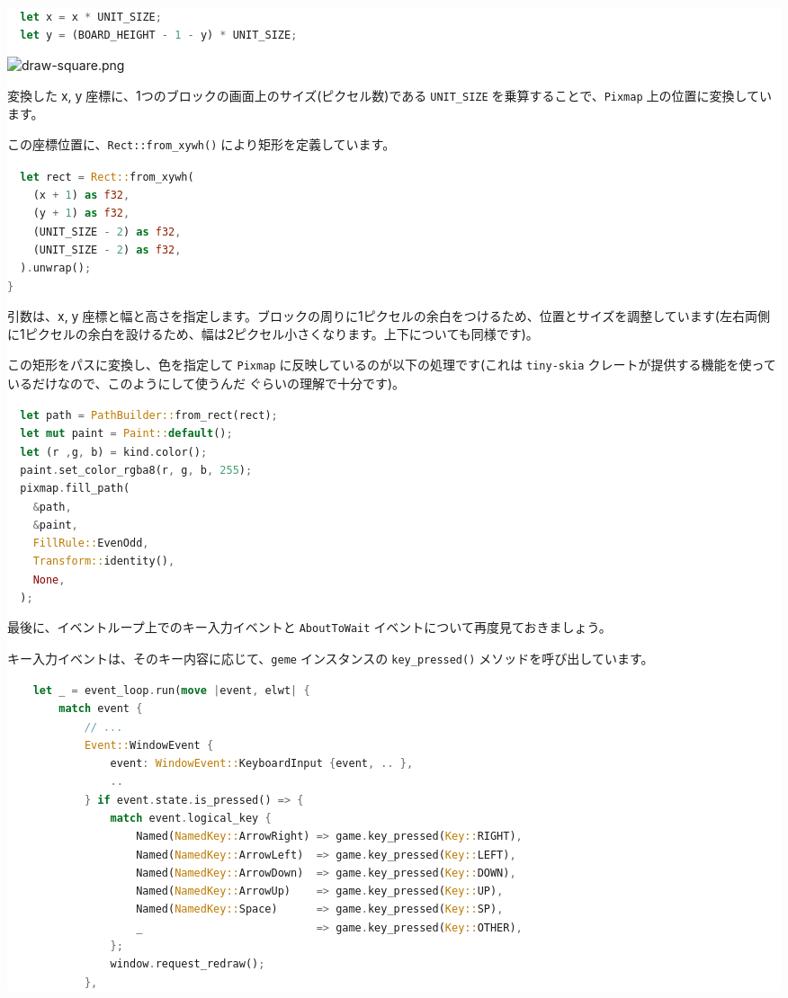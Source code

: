 ```rust
  let x = x * UNIT_SIZE;
  let y = (BOARD_HEIGHT - 1 - y) * UNIT_SIZE;
```


![draw-square.png](/img/blogs/2024/0329_get-back-to-where-the-joy-of-programming/draw-square.png)


変換した x, y 座標に、1つのブロックの画面上のサイズ(ピクセル数)である `UNIT_SIZE` を乗算することで、`Pixmap` 上の位置に変換しています。

この座標位置に、`Rect::from_xywh()` により矩形を定義しています。

```rust
  let rect = Rect::from_xywh(
    (x + 1) as f32,
    (y + 1) as f32,
    (UNIT_SIZE - 2) as f32,
    (UNIT_SIZE - 2) as f32,
  ).unwrap();
}
```

引数は、x, y 座標と幅と高さを指定します。ブロックの周りに1ピクセルの余白をつけるため、位置とサイズを調整しています(左右両側に1ピクセルの余白を設けるため、幅は2ピクセル小さくなります。上下についても同様です)。

この矩形をパスに変換し、色を指定して `Pixmap` に反映しているのが以下の処理です(これは `tiny-skia` クレートが提供する機能を使っているだけなので、このようにして使うんだ ぐらいの理解で十分です)。

```rust
  let path = PathBuilder::from_rect(rect);
  let mut paint = Paint::default();
  let (r ,g, b) = kind.color();
  paint.set_color_rgba8(r, g, b, 255);
  pixmap.fill_path(
    &path,
    &paint,
    FillRule::EvenOdd,
    Transform::identity(),
    None,
  );
```


最後に、イベントループ上でのキー入力イベントと `AboutToWait` イベントについて再度見ておきましょう。

キー入力イベントは、そのキー内容に応じて、`geme` インスタンスの `key_pressed()` メソッドを呼び出しています。

```rust
    let _ = event_loop.run(move |event, elwt| {
        match event {
            // ...
            Event::WindowEvent {
                event: WindowEvent::KeyboardInput {event, .. },
                ..
            } if event.state.is_pressed() => {
                match event.logical_key {
                    Named(NamedKey::ArrowRight) => game.key_pressed(Key::RIGHT),
                    Named(NamedKey::ArrowLeft)  => game.key_pressed(Key::LEFT),
                    Named(NamedKey::ArrowDown)  => game.key_pressed(Key::DOWN),
                    Named(NamedKey::ArrowUp)    => game.key_pressed(Key::UP),
                    Named(NamedKey::Space)      => game.key_pressed(Key::SP),
                    _                           => game.key_pressed(Key::OTHER),
                };
                window.request_redraw();
            },
```
